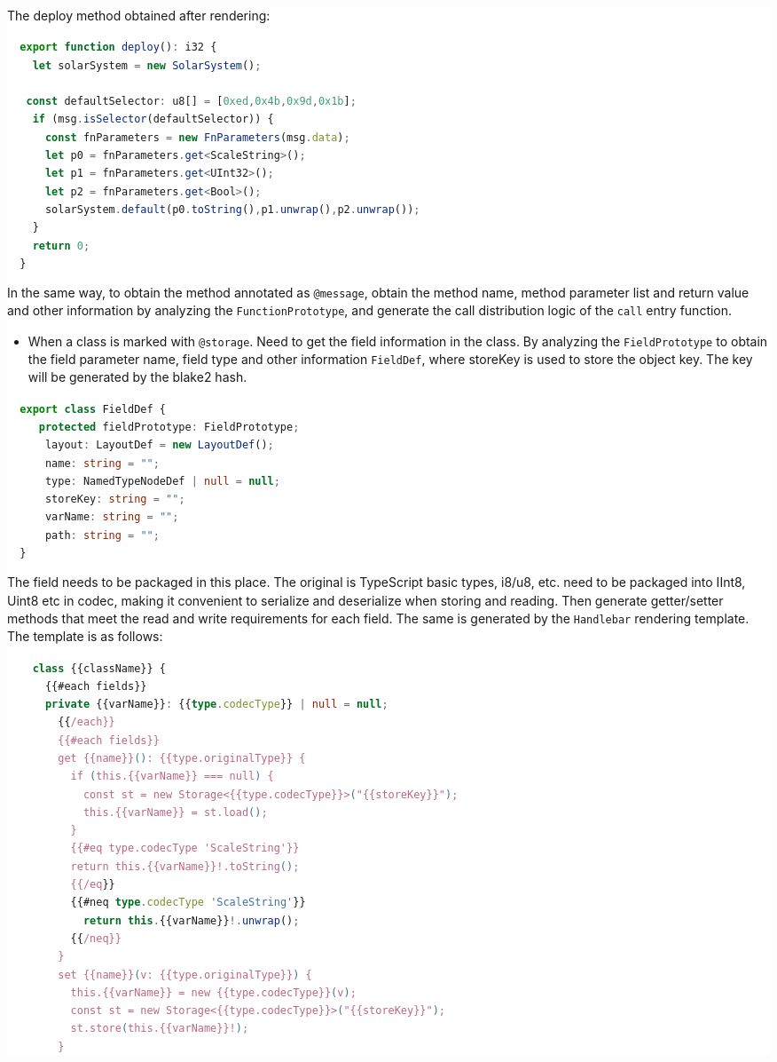 
The deploy method obtained after rendering:

  ```typescript
    export function deploy(): i32 {
      let solarSystem = new SolarSystem();

     const defaultSelector: u8[] = [0xed,0x4b,0x9d,0x1b];
      if (msg.isSelector(defaultSelector)) {
        const fnParameters = new FnParameters(msg.data);
        let p0 = fnParameters.get<ScaleString>();
        let p1 = fnParameters.get<UInt32>();
        let p2 = fnParameters.get<Bool>();
        solarSystem.default(p0.toString(),p1.unwrap(),p2.unwrap());
      }
      return 0;
    }
  ```

In the same way, to obtain the method annotated as `@message`, obtain the method name, method parameter list and return value and other information by analyzing the `FunctionPrototype`, and generate the call distribution logic of the `call` entry function.
    
  * When a class is marked with `@storage`. Need to get the field information in the class. By analyzing the `FieldPrototype` to obtain the field parameter name, field type and other information `FieldDef`, where storeKey is used to store the object key. The key will be generated by the blake2 hash.

  ```typescript
    export class FieldDef {
       protected fieldPrototype: FieldPrototype;
        layout: LayoutDef = new LayoutDef();
        name: string = "";
        type: NamedTypeNodeDef | null = null;
        storeKey: string = "";
        varName: string = "";
        path: string = "";
    }
  ```

The field needs to be packaged in this place. The original is TypeScript basic types, i8/u8, etc. need to be packaged into IInt8, Uint8 etc in codec, making it convenient to serialize and deserialize when storing and reading. Then generate getter/setter methods that meet the read and write requirements for each field. The same is generated by the `Handlebar` rendering template. The template is as follows:

  ```typescript
      class {{className}} {
        {{#each fields}}
        private {{varName}}: {{type.codecType}} | null = null;
          {{/each}}
          {{#each fields}}
          get {{name}}(): {{type.originalType}} {
            if (this.{{varName}} === null) {
              const st = new Storage<{{type.codecType}}>("{{storeKey}}");
              this.{{varName}} = st.load();
            }
            {{#eq type.codecType 'ScaleString'}}
            return this.{{varName}}!.toString();
            {{/eq}}
            {{#neq type.codecType 'ScaleString'}}
              return this.{{varName}}!.unwrap();
            {{/neq}}
          }
          set {{name}}(v: {{type.originalType}}) {
            this.{{varName}} = new {{type.codecType}}(v);
            const st = new Storage<{{type.codecType}}>("{{storeKey}}");
            st.store(this.{{varName}}!);
          }
  ```